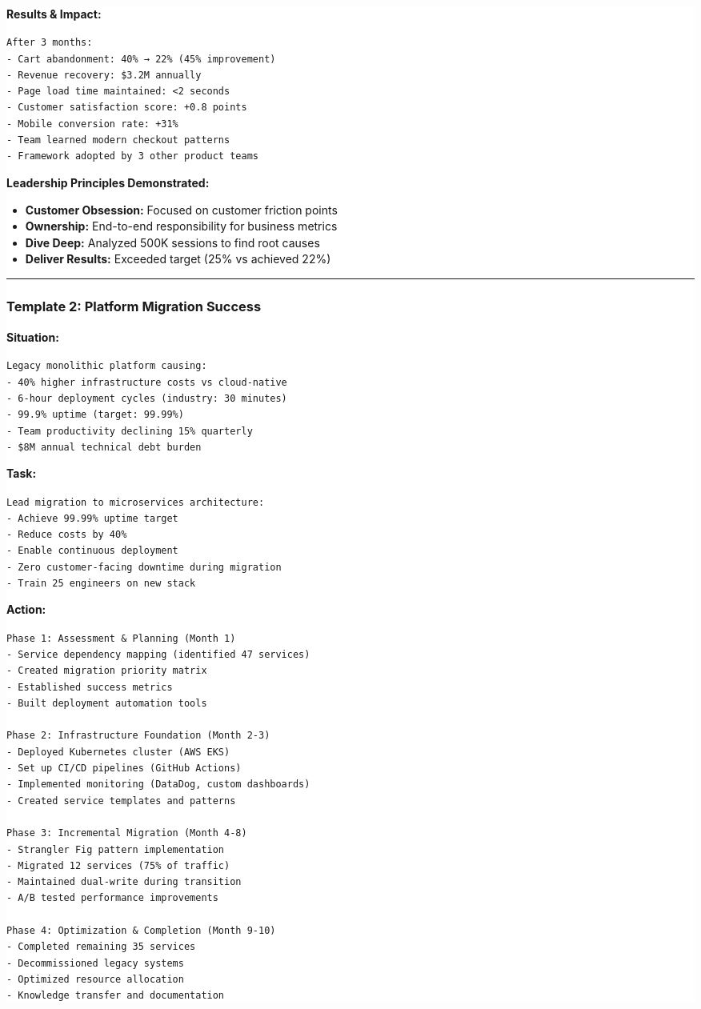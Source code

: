 **Results & Impact:**
```
After 3 months:
- Cart abandonment: 40% → 22% (45% improvement)
- Revenue recovery: $3.2M annually
- Page load time maintained: <2 seconds
- Customer satisfaction score: +0.8 points
- Mobile conversion rate: +31%
- Team learned modern checkout patterns
- Framework adopted by 3 other product teams
```

**Leadership Principles Demonstrated:**
- **Customer Obsession:** Focused on customer friction points
- **Ownership:** End-to-end responsibility for business metrics
- **Dive Deep:** Analyzed 500K sessions to find root causes
- **Deliver Results:** Exceeded target (25% vs achieved 22%)

---

### Template 2: Platform Migration Success

**Situation:**
```
Legacy monolithic platform causing:
- 40% higher infrastructure costs vs cloud-native
- 6-hour deployment cycles (industry: 30 minutes)
- 99.9% uptime (target: 99.99%)
- Team productivity declining 15% quarterly
- $8M annual technical debt burden
```

**Task:**
```
Lead migration to microservices architecture:
- Achieve 99.99% uptime target
- Reduce costs by 40%
- Enable continuous deployment
- Zero customer-facing downtime during migration
- Train 25 engineers on new stack
```

**Action:**
```
Phase 1: Assessment & Planning (Month 1)
- Service dependency mapping (identified 47 services)
- Created migration priority matrix
- Established success metrics
- Built deployment automation tools

Phase 2: Infrastructure Foundation (Month 2-3)
- Deployed Kubernetes cluster (AWS EKS)
- Set up CI/CD pipelines (GitHub Actions)
- Implemented monitoring (DataDog, custom dashboards)
- Created service templates and patterns

Phase 3: Incremental Migration (Month 4-8)
- Strangler Fig pattern implementation
- Migrated 12 services (75% of traffic)
- Maintained dual-write during transition
- A/B tested performance improvements

Phase 4: Optimization & Completion (Month 9-10)
- Completed remaining 35 services
- Decommissioned legacy systems
- Optimized resource allocation
- Knowledge transfer and documentation
```